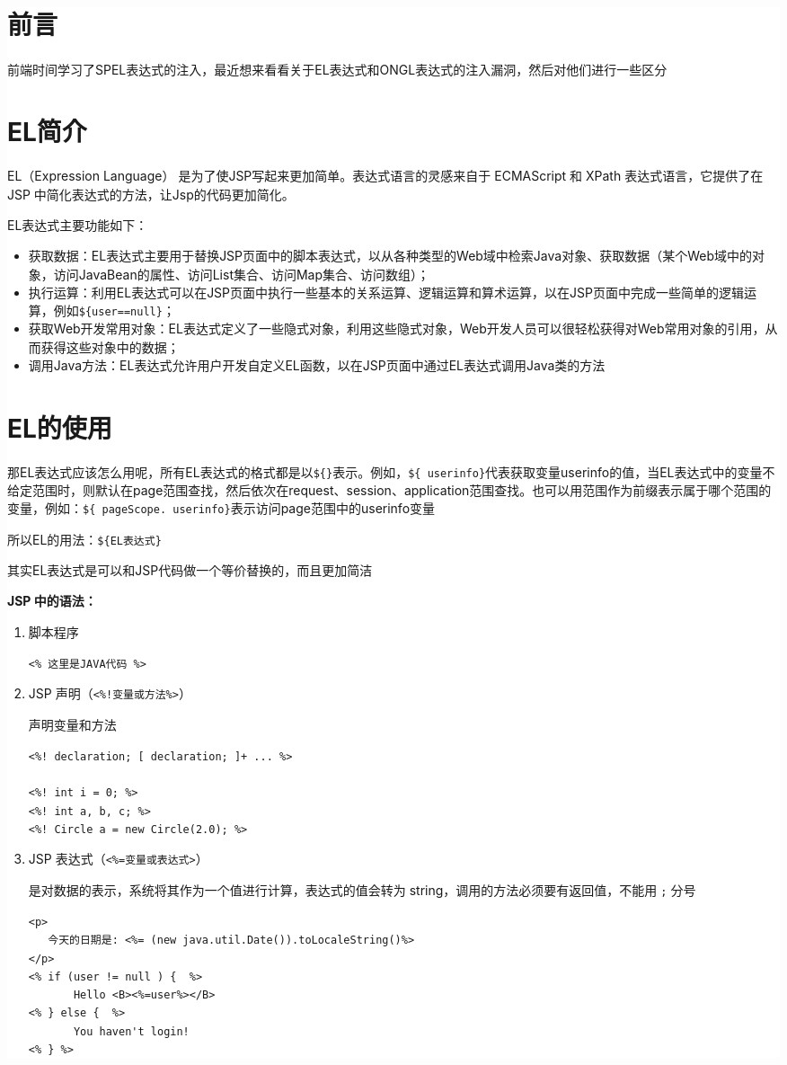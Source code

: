 # 前言

前端时间学习了SPEL表达式的注入，最近想来看看关于EL表达式和ONGL表达式的注入漏洞，然后对他们进行一些区分

# EL简介

EL（Expression Language） 是为了使JSP写起来更加简单。表达式语言的灵感来自于 ECMAScript 和 XPath 表达式语言，它提供了在 JSP 中简化表达式的方法，让Jsp的代码更加简化。

EL表达式主要功能如下：

- 获取数据：EL表达式主要用于替换JSP页面中的脚本表达式，以从各种类型的Web域中检索Java对象、获取数据（某个Web域中的对象，访问JavaBean的属性、访问List集合、访问Map集合、访问数组）；
- 执行运算：利用EL表达式可以在JSP页面中执行一些基本的关系运算、逻辑运算和算术运算，以在JSP页面中完成一些简单的逻辑运算，例如`${user==null}`；
- 获取Web开发常用对象：EL表达式定义了一些隐式对象，利用这些隐式对象，Web开发人员可以很轻松获得对Web常用对象的引用，从而获得这些对象中的数据；
- 调用Java方法：EL表达式允许用户开发自定义EL函数，以在JSP页面中通过EL表达式调用Java类的方法

# EL的使用

那EL表达式应该怎么用呢，所有EL表达式的格式都是以`${}`表示。例如，`${ userinfo}`代表获取变量userinfo的值，当EL表达式中的变量不给定范围时，则默认在page范围查找，然后依次在request、session、application范围查找。也可以用范围作为前缀表示属于哪个范围的变量，例如：`${ pageScope. userinfo}`表示访问page范围中的userinfo变量

所以EL的用法：`${EL表达式}`

其实EL表达式是可以和JSP代码做一个等价替换的，而且更加简洁

**JSP 中的语法：**

1. 脚本程序

   ```
   <% 这里是JAVA代码 %>
   ```

2. JSP 声明（`<%!变量或方法%>`）

   声明变量和方法

   ```
   <%! declaration; [ declaration; ]+ ... %>
   
   <%! int i = 0; %> 
   <%! int a, b, c; %> 
   <%! Circle a = new Circle(2.0); %>
   ```

3. JSP 表达式（`<%=变量或表达式>`）

   是对数据的表示，系统将其作为一个值进行计算，表达式的值会转为 string，调用的方法必须要有返回值，不能用 `;` 分号

   ```
   <p>
      今天的日期是: <%= (new java.util.Date()).toLocaleString()%>
   </p>
   <% if (user != null ) {  %>  
          Hello <B><%=user%></B>  
   <% } else {  %>  
          You haven't login!  
   <% } %>
   ```
